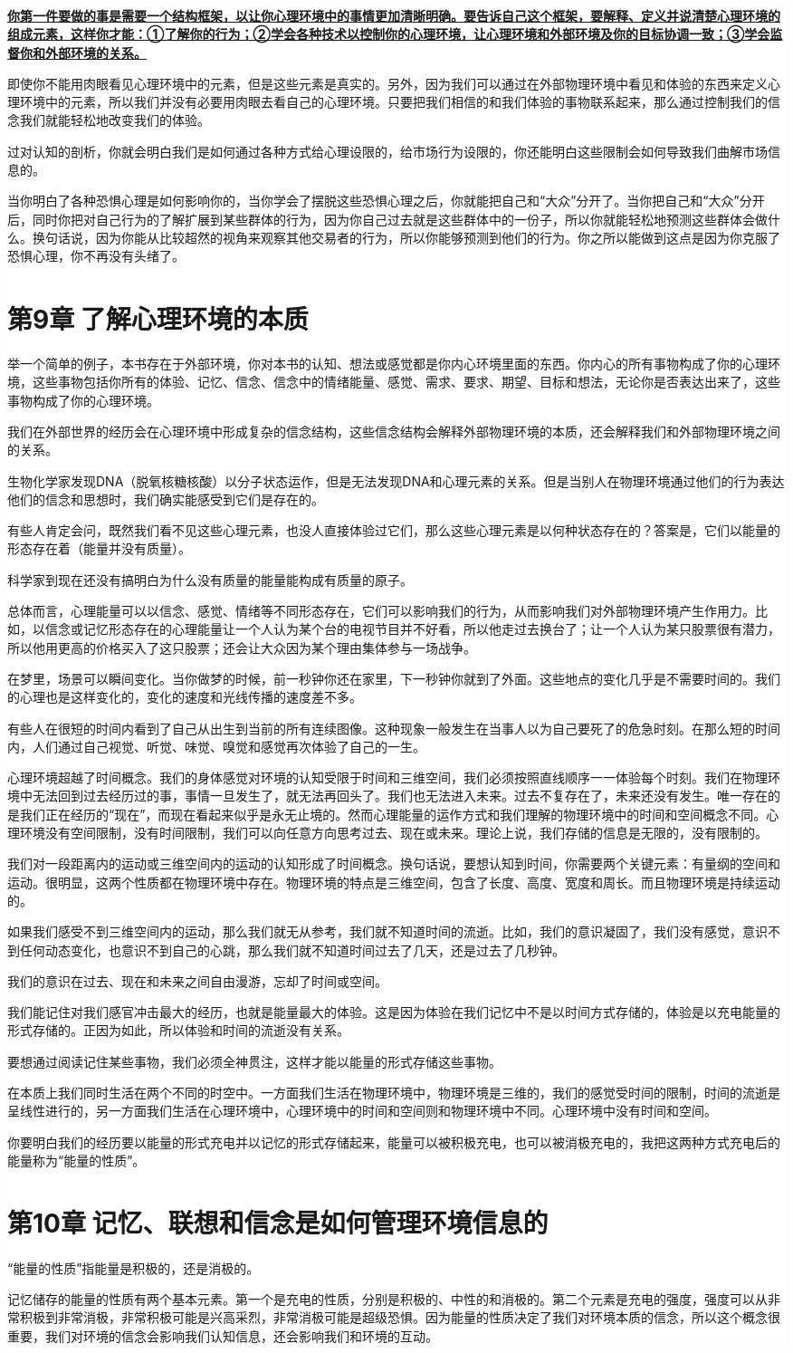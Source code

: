 **<u>你第一件要做的事是需要一个结构框架，以让你心理环境中的事情更加清晰明确。要告诉自己这个框架，要解释、定义并说清楚心理环境的组成元素，这样你才能：①了解你的行为；②学会各种技术以控制你的心理环境，让心理环境和外部环境及你的目标协调一致；③学会监督你和外部环境的关系。</u>**

即使你不能用肉眼看见心理环境中的元素，但是这些元素是真实的。另外，因为我们可以通过在外部物理环境中看见和体验的东西来定义心理环境中的元素，所以我们并没有必要用肉眼去看自己的心理环境。只要把我们相信的和我们体验的事物联系起来，那么通过控制我们的信念我们就能轻松地改变我们的体验。

过对认知的剖析，你就会明白我们是如何通过各种方式给心理设限的，给市场行为设限的，你还能明白这些限制会如何导致我们曲解市场信息的。

当你明白了各种恐惧心理是如何影响你的，当你学会了摆脱这些恐惧心理之后，你就能把自己和“大众”分开了。当你把自己和“大众”分开后，同时你把对自己行为的了解扩展到某些群体的行为，因为你自己过去就是这些群体中的一份子，所以你就能轻松地预测这些群体会做什么。换句话说，因为你能从比较超然的视角来观察其他交易者的行为，所以你能够预测到他们的行为。你之所以能做到这点是因为你克服了恐惧心理，你不再没有头绪了。




# 第9章 了解心理环境的本质
举一个简单的例子，本书存在于外部环境，你对本书的认知、想法或感觉都是你内心环境里面的东西。你内心的所有事物构成了你的心理环境，这些事物包括你所有的体验、记忆、信念、信念中的情绪能量、感觉、需求、要求、期望、目标和想法，无论你是否表达出来了，这些事物构成了你的心理环境。

我们在外部世界的经历会在心理环境中形成复杂的信念结构，这些信念结构会解释外部物理环境的本质，还会解释我们和外部物理环境之间的关系。

生物化学家发现DNA（脱氧核糖核酸）以分子状态运作，但是无法发现DNA和心理元素的关系。但是当别人在物理环境通过他们的行为表达他们的信念和思想时，我们确实能感受到它们是存在的。

有些人肯定会问，既然我们看不见这些心理元素，也没人直接体验过它们，那么这些心理元素是以何种状态存在的？答案是，它们以能量的形态存在着（能量并没有质量）。

科学家到现在还没有搞明白为什么没有质量的能量能构成有质量的原子。

总体而言，心理能量可以以信念、感觉、情绪等不同形态存在，它们可以影响我们的行为，从而影响我们对外部物理环境产生作用力。比如，以信念或记忆形态存在的心理能量让一个人认为某个台的电视节目并不好看，所以他走过去换台了；让一个人认为某只股票很有潜力，所以他用更高的价格买入了这只股票；还会让大众因为某个理由集体参与一场战争。

在梦里，场景可以瞬间变化。当你做梦的时候，前一秒钟你还在家里，下一秒钟你就到了外面。这些地点的变化几乎是不需要时间的。我们的心理也是这样变化的，变化的速度和光线传播的速度差不多。

有些人在很短的时间内看到了自己从出生到当前的所有连续图像。这种现象一般发生在当事人以为自己要死了的危急时刻。在那么短的时间内，人们通过自己视觉、听觉、味觉、嗅觉和感觉再次体验了自己的一生。

心理环境超越了时间概念。我们的身体感觉对环境的认知受限于时间和三维空间，我们必须按照直线顺序一一体验每个时刻。我们在物理环境中无法回到过去经历过的事，事情一旦发生了，就无法再回头了。我们也无法进入未来。过去不复存在了，未来还没有发生。唯一存在的是我们正在经历的“现在”，而现在看起来似乎是永无止境的。然而心理能量的运作方式和我们理解的物理环境中的时间和空间概念不同。心理环境没有空间限制，没有时间限制，我们可以向任意方向思考过去、现在或未来。理论上说，我们存储的信息是无限的，没有限制的。

我们对一段距离内的运动或三维空间内的运动的认知形成了时间概念。换句话说，要想认知到时间，你需要两个关键元素：有量纲的空间和运动。很明显，这两个性质都在物理环境中存在。物理环境的特点是三维空间，包含了长度、高度、宽度和周长。而且物理环境是持续运动的。

如果我们感受不到三维空间内的运动，那么我们就无从参考，我们就不知道时间的流逝。比如，我们的意识凝固了，我们没有感觉，意识不到任何动态变化，也意识不到自己的心跳，那么我们就不知道时间过去了几天，还是过去了几秒钟。

我们的意识在过去、现在和未来之间自由漫游，忘却了时间或空间。

我们能记住对我们感官冲击最大的经历，也就是能量最大的体验。这是因为体验在我们记忆中不是以时间方式存储的，体验是以充电能量的形式存储的。正因为如此，所以体验和时间的流逝没有关系。

要想通过阅读记住某些事物，我们必须全神贯注，这样才能以能量的形式存储这些事物。

在本质上我们同时生活在两个不同的时空中。一方面我们生活在物理环境中，物理环境是三维的，我们的感觉受时间的限制，时间的流逝是呈线性进行的，另一方面我们生活在心理环境中，心理环境中的时间和空间则和物理环境中不同。心理环境中没有时间和空间。

你要明白我们的经历要以能量的形式充电并以记忆的形式存储起来，能量可以被积极充电，也可以被消极充电的，我把这两种方式充电后的能量称为“能量的性质”。


# 第10章 记忆、联想和信念是如何管理环境信息的
“能量的性质”指能量是积极的，还是消极的。

记忆储存的能量的性质有两个基本元素。第一个是充电的性质，分别是积极的、中性的和消极的。第二个元素是充电的强度，强度可以从非常积极到非常消极，非常积极可能是兴高采烈，非常消极可能是超级恐惧。因为能量的性质决定了我们对环境本质的信念，所以这个概念很重要，我们对环境的信念会影响我们认知信息，还会影响我们和环境的互动。
